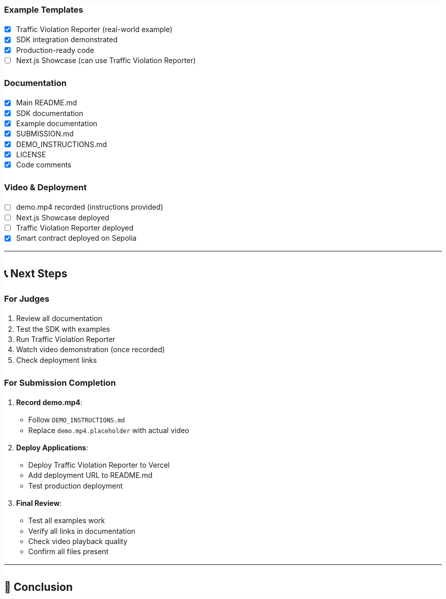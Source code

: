 ### Example Templates
- [x] Traffic Violation Reporter (real-world example)
- [x] SDK integration demonstrated
- [x] Production-ready code
- [ ] Next.js Showcase (can use Traffic Violation Reporter)

### Documentation
- [x] Main README.md
- [x] SDK documentation
- [x] Example documentation
- [x] SUBMISSION.md
- [x] DEMO_INSTRUCTIONS.md
- [x] LICENSE
- [x] Code comments

### Video & Deployment
- [ ] demo.mp4 recorded (instructions provided)
- [ ] Next.js Showcase deployed
- [ ] Traffic Violation Reporter deployed
- [x] Smart contract deployed on Sepolia

---

## 📞 Next Steps

### For Judges
1. Review all documentation
2. Test the SDK with examples
3. Run Traffic Violation Reporter
4. Watch video demonstration (once recorded)
5. Check deployment links

### For Submission Completion
1. **Record demo.mp4**:
   - Follow `DEMO_INSTRUCTIONS.md`
   - Replace `demo.mp4.placeholder` with actual video

2. **Deploy Applications**:
   - Deploy Traffic Violation Reporter to Vercel
   - Add deployment URL to README.md
   - Test production deployment

3. **Final Review**:
   - Test all examples work
   - Verify all links in documentation
   - Check video playback quality
   - Confirm all files present

---

## 🎉 Conclusion

